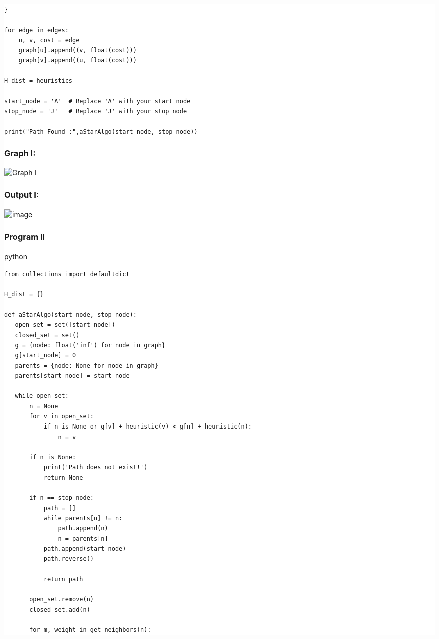 ```
}

for edge in edges:
    u, v, cost = edge
    graph[u].append((v, float(cost)))
    graph[v].append((u, float(cost)))

H_dist = heuristics

start_node = 'A'  # Replace 'A' with your start node
stop_node = 'J'   # Replace 'J' with your stop node

print("Path Found :",aStarAlgo(start_node, stop_node))
```

### Graph I:

![Graph I](https://github.com/natsaravanan/19AI405FUNDAMENTALSOFARTIFICIALINTELLIGENCE/assets/87870499/b1377c3f-011a-4c0f-a843-516842ae056a)


### Output I:
![image](https://github.com/manojvenaram/19AI405FUNDAMENTALSOFARTIFICIALINTELLIGENCE/assets/94165064/84a96cfc-1bab-451e-aadb-92920fbde998)

### Program II
 python
 ```
from collections import defaultdict

H_dist = {}

def aStarAlgo(start_node, stop_node):
    open_set = set([start_node])
    closed_set = set()
    g = {node: float('inf') for node in graph}
    g[start_node] = 0
    parents = {node: None for node in graph}
    parents[start_node] = start_node

    while open_set:
        n = None
        for v in open_set:
            if n is None or g[v] + heuristic(v) < g[n] + heuristic(n):
                n = v

        if n is None:
            print('Path does not exist!')
            return None

        if n == stop_node:
            path = []
            while parents[n] != n:
                path.append(n)
                n = parents[n]
            path.append(start_node)
            path.reverse()
            
            return path

        open_set.remove(n)
        closed_set.add(n)

        for m, weight in get_neighbors(n):
 ```
